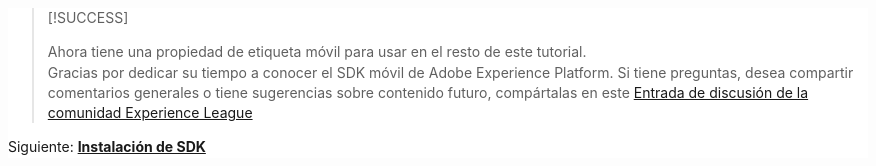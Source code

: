 >[!SUCCESS]
>
>Ahora tiene una propiedad de etiqueta móvil para usar en el resto de este tutorial.<br/>Gracias por dedicar su tiempo a conocer el SDK móvil de Adobe Experience Platform. Si tiene preguntas, desea compartir comentarios generales o tiene sugerencias sobre contenido futuro, compártalas en este [Entrada de discusión de la comunidad Experience League](https://experienceleaguecommunities.adobe.com/t5/adobe-experience-platform-launch/tutorial-discussion-implement-adobe-experience-cloud-in-mobile/td-p/443796)

Siguiente: **[Instalación de SDK](install-sdks.md)**
